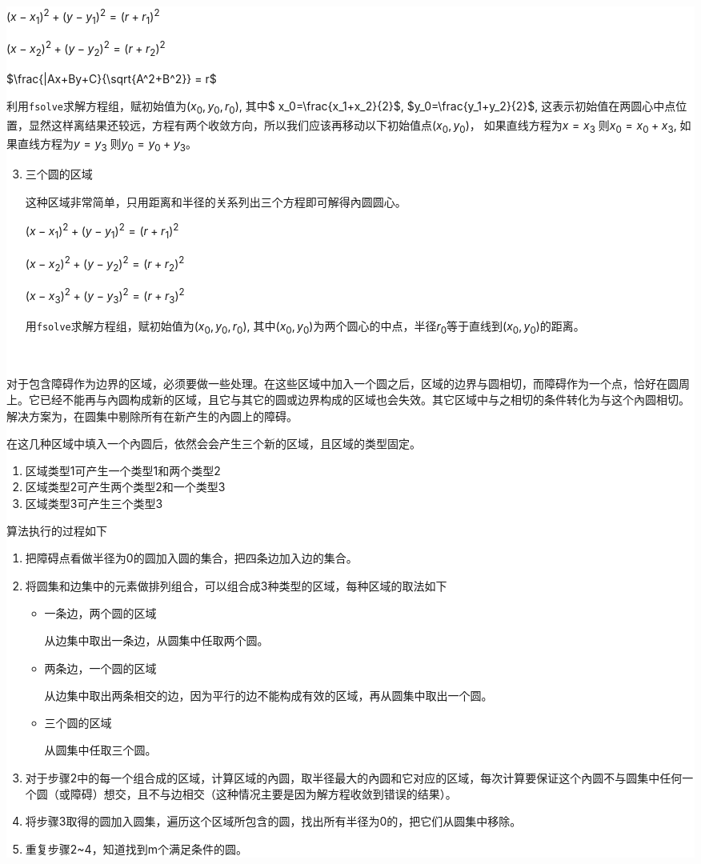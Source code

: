    $(x-x_1)^2 + (y-y_1)^2=(r+r_1)^2$

   $(x-x_2)^2 + (y-y_2)^2=(r+r_2)^2$

   $\frac{|Ax+By+C}{\sqrt{A^2+B^2}} = r$

   利用`fsolve`求解方程组，赋初始值为$(x_0,y_0,r_0)$, 其中$ x_0=\frac{x_1+x_2}{2}$, $y_0=\frac{y_1+y_2}{2}$,  这表示初始值在两圆心中点位置，显然这样离结果还较远，方程有两个收敛方向，所以我们应该再移动以下初始值点$(x_0, y_0)$， 如果直线方程为$x=x_3$ 则$x_0=x_0+x_3$, 如果直线方程为$y=y_3$ 则$y_0=y_0+y_3$。

3. 三个圆的区域

   这种区域非常简单，只用距离和半径的关系列出三个方程即可解得內圆圆心。

   $(x-x_1)^2 + (y-y_1)^2=(r+r_1)^2$

   $(x-x_2)^2 + (y-y_2)^2=(r+r_2)^2$

   $(x-x_3)^2 + (y-y_3)^2=(r+r_3)^2$

   用`fsolve`求解方程组，赋初始值为$(x_0,y_0,r_0)$,  其中$(x_0,y_0)$为两个圆心的中点，半径$r_0$等于直线到$(x_0,y_0)$的距离。

   ​



对于包含障碍作为边界的区域，必须要做一些处理。在这些区域中加入一个圆之后，区域的边界与圆相切，而障碍作为一个点，恰好在圆周上。它已经不能再与內圆构成新的区域，且它与其它的圆或边界构成的区域也会失效。其它区域中与之相切的条件转化为与这个內圆相切。解决方案为，在圆集中剔除所有在新产生的內圆上的障碍。



在这几种区域中填入一个內圆后，依然会会产生三个新的区域，且区域的类型固定。

1. 区域类型1可产生一个类型1和两个类型2
2. 区域类型2可产生两个类型2和一个类型3
3. 区域类型3可产生三个类型3



算法执行的过程如下

1. 把障碍点看做半径为0的圆加入圆的集合，把四条边加入边的集合。

2. 将圆集和边集中的元素做排列组合，可以组合成3种类型的区域，每种区域的取法如下

   - 一条边，两个圆的区域

     从边集中取出一条边，从圆集中任取两个圆。

   - 两条边，一个圆的区域

     从边集中取出两条相交的边，因为平行的边不能构成有效的区域，再从圆集中取出一个圆。

   - 三个圆的区域

     从圆集中任取三个圆。

3. 对于步骤2中的每一个组合成的区域，计算区域的內圆，取半径最大的內圆和它对应的区域，每次计算要保证这个內圆不与圆集中任何一个圆（或障碍）想交，且不与边相交（这种情况主要是因为解方程收敛到错误的结果）。

4. 将步骤3取得的圆加入圆集，遍历这个区域所包含的圆，找出所有半径为0的，把它们从圆集中移除。

5. 重复步骤2~4，知道找到m个满足条件的圆。


